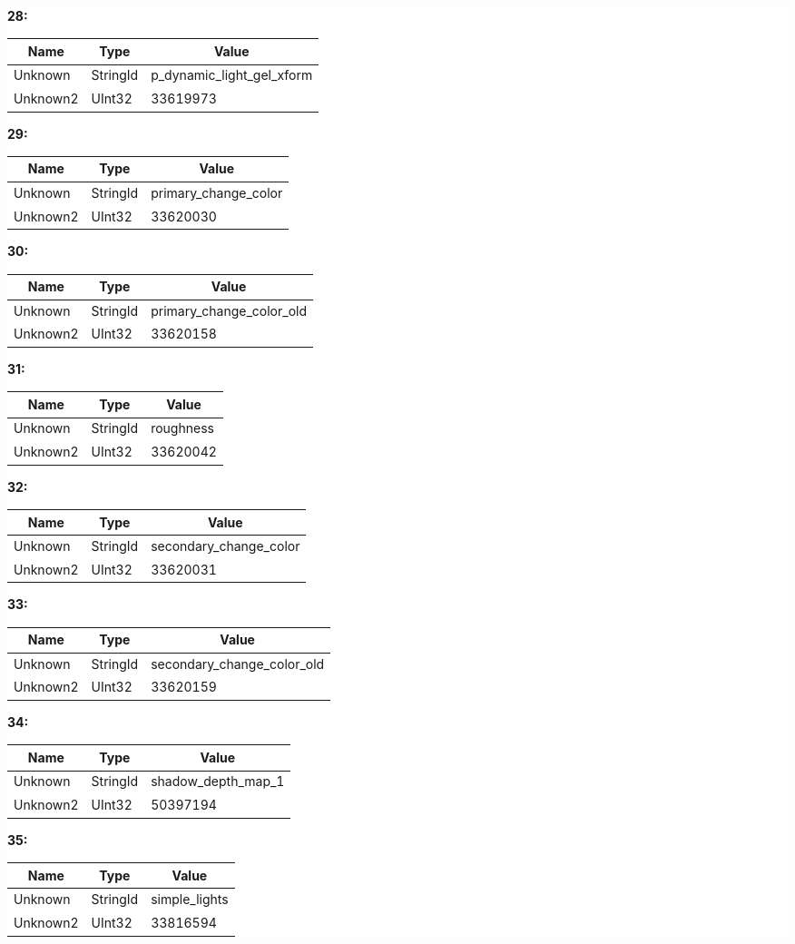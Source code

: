 
**28:**

Name	| Type	| Value
---	|---	|---	|
Unknown	|StringId	|p_dynamic_light_gel_xform
Unknown2	|UInt32	|33619973


**29:**

Name	| Type	| Value
---	|---	|---	|
Unknown	|StringId	|primary_change_color
Unknown2	|UInt32	|33620030


**30:**

Name	| Type	| Value
---	|---	|---	|
Unknown	|StringId	|primary_change_color_old
Unknown2	|UInt32	|33620158


**31:**

Name	| Type	| Value
---	|---	|---	|
Unknown	|StringId	|roughness
Unknown2	|UInt32	|33620042


**32:**

Name	| Type	| Value
---	|---	|---	|
Unknown	|StringId	|secondary_change_color
Unknown2	|UInt32	|33620031


**33:**

Name	| Type	| Value
---	|---	|---	|
Unknown	|StringId	|secondary_change_color_old
Unknown2	|UInt32	|33620159


**34:**

Name	| Type	| Value
---	|---	|---	|
Unknown	|StringId	|shadow_depth_map_1
Unknown2	|UInt32	|50397194


**35:**

Name	| Type	| Value
---	|---	|---	|
Unknown	|StringId	|simple_lights
Unknown2	|UInt32	|33816594
